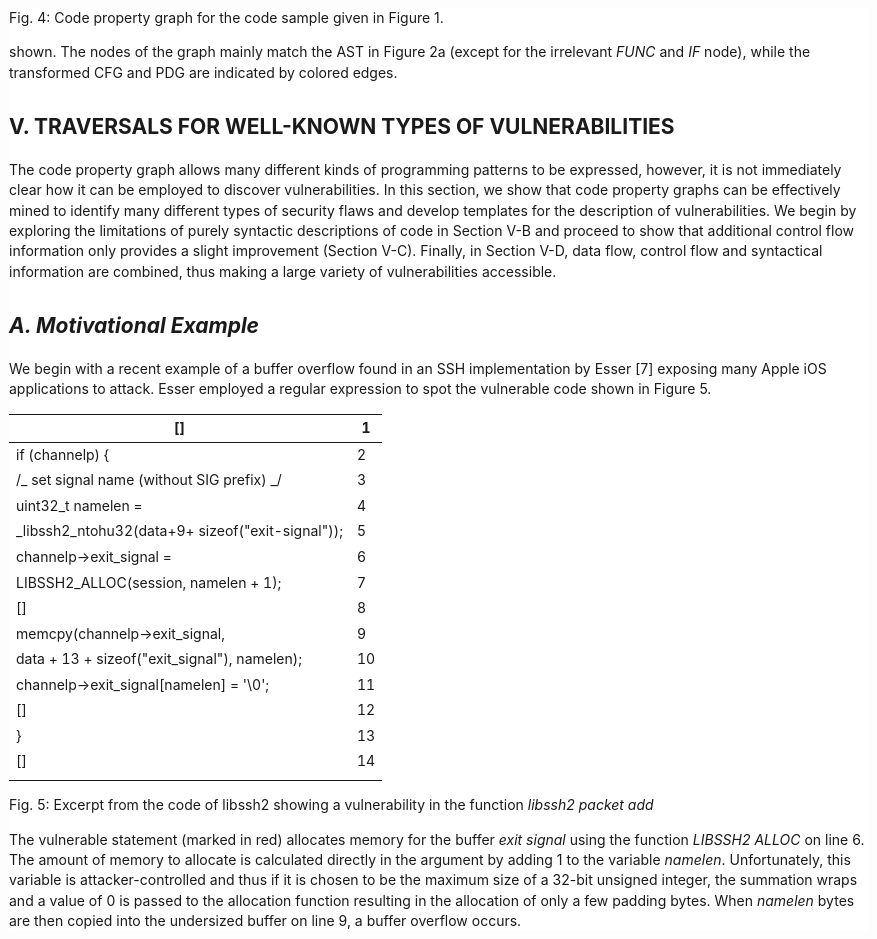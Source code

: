 Fig. 4: Code property graph for the code sample given in Figure 1.

shown. The nodes of the graph mainly match the AST in Figure 2a (except for the irrelevant _FUNC_ and _IF_ node), while the transformed CFG and PDG are indicated by colored edges.

## V. TRAVERSALS FOR WELL-KNOWN TYPES OF VULNERABILITIES

The code property graph allows many different kinds of programming patterns to be expressed, however, it is not immediately clear how it can be employed to discover vulnerabilities. In this section, we show that code property graphs can be effectively mined to identify many different types of security flaws and develop templates for the description of vulnerabilities. We begin by exploring the limitations of purely syntactic descriptions of code in Section V-B and proceed to show that additional control flow information only provides a slight improvement (Section V-C). Finally, in Section V-D, data flow, control flow and syntactical information are combined, thus making a large variety of vulnerabilities accessible.

## _A. Motivational Example_

We begin with a recent example of a buffer overflow found in an SSH implementation by Esser [7] exposing many Apple iOS applications to attack. Esser employed a regular expression to spot the vulnerable code shown in Figure 5.

| []                                                | 1   |
| ------------------------------------------------- | --- |
| if (channelp) {                                   | 2   |
| /_ set signal name (without SIG prefix) _/        | 3   |
| uint32_t namelen =                                | 4   |
| \_libssh2_ntohu32(data+9+ sizeof("exit-signal")); | 5   |
| channelp->exit_signal =                           | 6   |
| LIBSSH2_ALLOC(session, namelen + 1);              | 7   |
| []                                                | 8   |
| memcpy(channelp->exit_signal,                     | 9   |
| data + 13 + sizeof("exit_signal"), namelen);      | 10  |
| channelp->exit_signal[namelen] = '\0';            | 11  |
| []                                                | 12  |
| }                                                 | 13  |
| []                                                | 14  |
|                                                   |     |

Fig. 5: Excerpt from the code of libssh2 showing a vulnerability in the function _libssh2 packet add_

The vulnerable statement (marked in red) allocates memory for the buffer _exit signal_ using the function _LIBSSH2 ALLOC_ on line 6. The amount of memory to allocate is calculated directly in the argument by adding 1 to the variable _namelen_. Unfortunately, this variable is attacker-controlled and thus if it is chosen to be the maximum size of a 32-bit unsigned integer, the summation wraps and a value of 0 is passed to the allocation function resulting in the allocation of only a few padding bytes. When _namelen_ bytes are then copied into the undersized buffer on line 9, a buffer overflow occurs.
